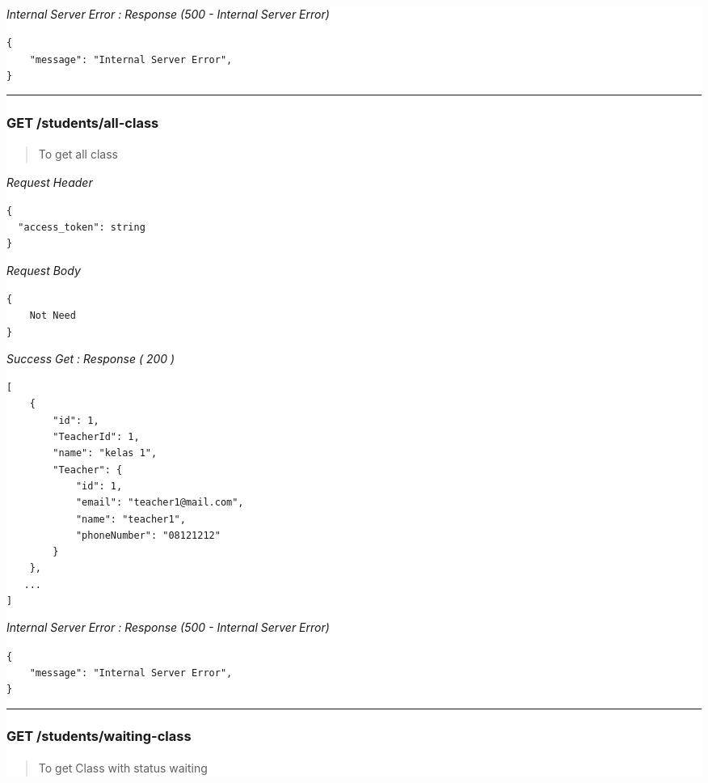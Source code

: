 _Internal Server Error : Response (500 - Internal Server Error)_
```
{
    "message": "Internal Server Error",    
}
```
---
### GET /students/all-class

> To get all class

_Request Header_
```
{
  "access_token": string
}
```

_Request Body_
```
{
    Not Need
}
```

_Success Get : Response ( 200 )_
```
[
    {
        "id": 1,
        "TeacherId": 1,
        "name": "kelas 1",
        "Teacher": {
            "id": 1,
            "email": "teacher1@mail.com",
            "name": "teacher1",
            "phoneNumber": "08121212"
        }
    },
   ...
]
```

_Internal Server Error : Response (500 - Internal Server Error)_
```
{
    "message": "Internal Server Error",    
}
```
---
### GET /students/waiting-class

> To get Class with status waiting

